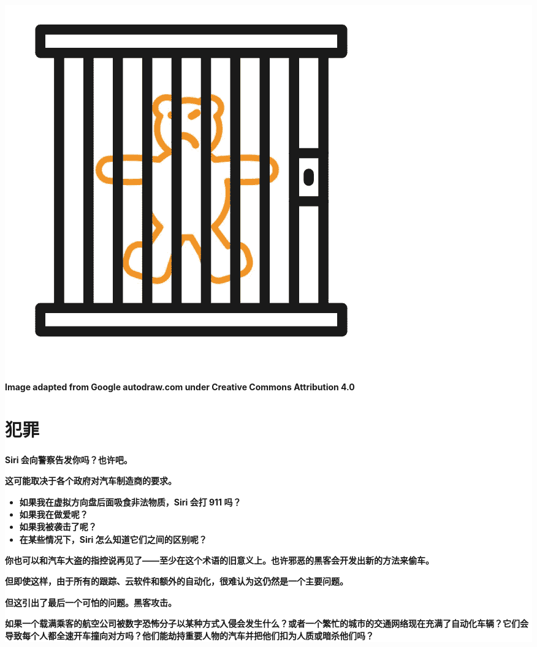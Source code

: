 **![](img/b579cb77c03bc178cfaf548cc5c563a3.png)**

**Image adapted from Google autodraw.com under Creative Commons Attribution 4.0**

# **犯罪**

**Siri 会向警察告发你吗？**也许吧。****

**这可能取决于各个政府对汽车制造商的要求。**

*   **如果我在虚拟方向盘后面吸食非法物质，Siri 会打 911 吗？**
*   **如果我在做爱呢？**
*   **如果我被袭击了呢？**
*   **在某些情况下，Siri 怎么知道它们之间的区别呢？**

**你也可以和汽车大盗的指控说再见了——至少在这个术语的旧意义上。也许邪恶的黑客会开发出新的方法来偷车。**

**但即使这样，由于所有的跟踪、云软件和额外的自动化，很难认为这仍然是一个主要问题。**

**但这引出了最后一个可怕的问题。**黑客攻击。****

**如果一个载满乘客的航空公司被数字恐怖分子以某种方式入侵会发生什么？或者一个繁忙的城市的交通网络现在充满了自动化车辆？它们会导致每个人都全速开车撞向对方吗？他们能劫持重要人物的汽车并把他们扣为人质或暗杀他们吗？**
